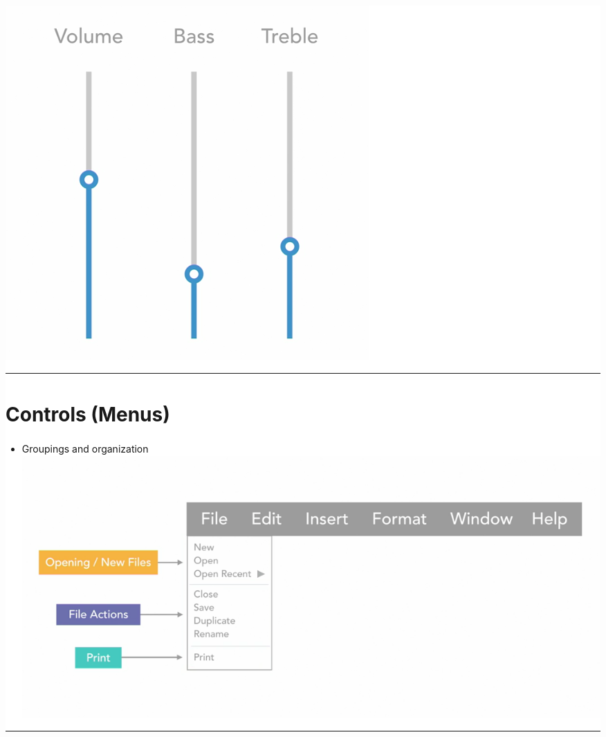 ![width:300px](./images/slider.png)

---

# Controls (Menus)
- Groupings and organization
![](./images/menus.png)

---